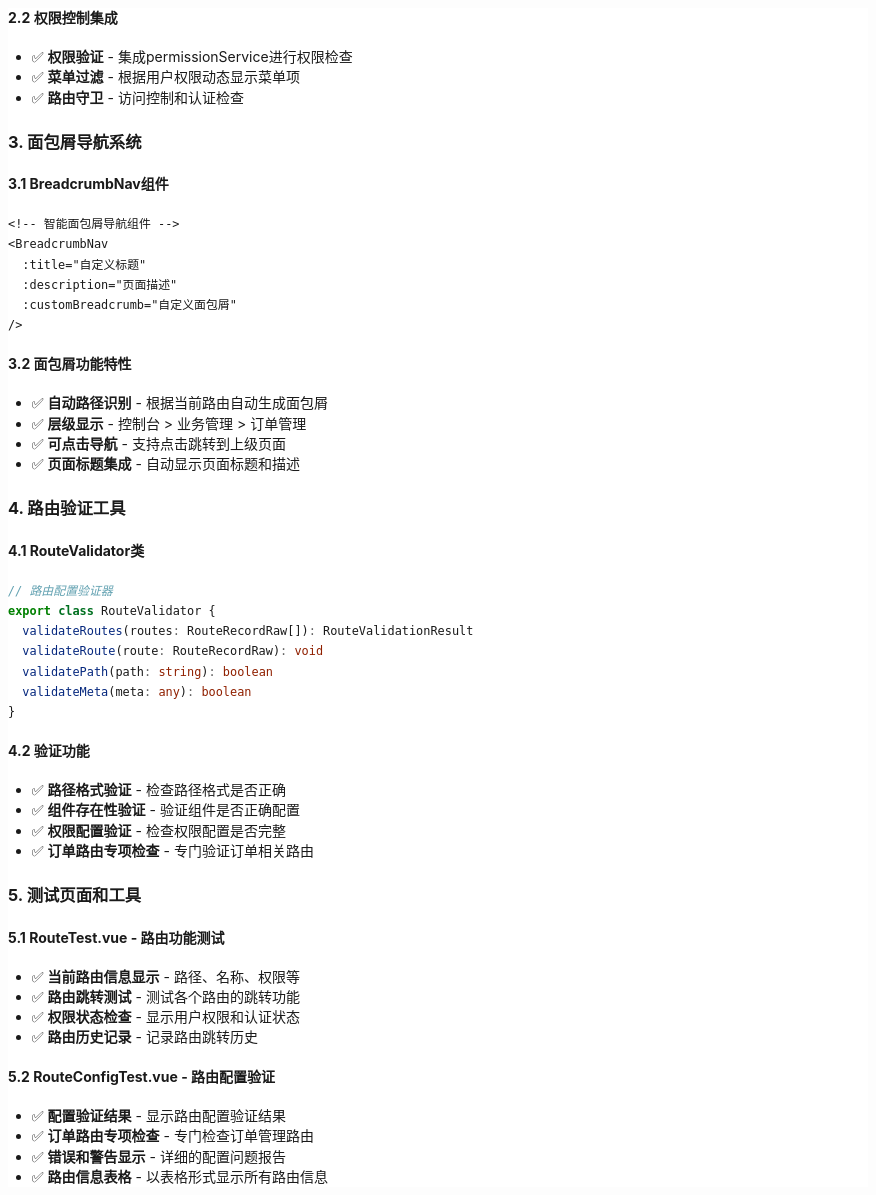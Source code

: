 #### 2.2 权限控制集成
- ✅ **权限验证** - 集成permissionService进行权限检查
- ✅ **菜单过滤** - 根据用户权限动态显示菜单项
- ✅ **路由守卫** - 访问控制和认证检查

### 3. 面包屑导航系统

#### 3.1 BreadcrumbNav组件
```vue
<!-- 智能面包屑导航组件 -->
<BreadcrumbNav 
  :title="自定义标题"
  :description="页面描述"
  :customBreadcrumb="自定义面包屑"
/>
```

#### 3.2 面包屑功能特性
- ✅ **自动路径识别** - 根据当前路由自动生成面包屑
- ✅ **层级显示** - 控制台 > 业务管理 > 订单管理
- ✅ **可点击导航** - 支持点击跳转到上级页面
- ✅ **页面标题集成** - 自动显示页面标题和描述

### 4. 路由验证工具

#### 4.1 RouteValidator类
```typescript
// 路由配置验证器
export class RouteValidator {
  validateRoutes(routes: RouteRecordRaw[]): RouteValidationResult
  validateRoute(route: RouteRecordRaw): void
  validatePath(path: string): boolean
  validateMeta(meta: any): boolean
}
```

#### 4.2 验证功能
- ✅ **路径格式验证** - 检查路径格式是否正确
- ✅ **组件存在性验证** - 验证组件是否正确配置
- ✅ **权限配置验证** - 检查权限配置是否完整
- ✅ **订单路由专项检查** - 专门验证订单相关路由

### 5. 测试页面和工具

#### 5.1 RouteTest.vue - 路由功能测试
- ✅ **当前路由信息显示** - 路径、名称、权限等
- ✅ **路由跳转测试** - 测试各个路由的跳转功能
- ✅ **权限状态检查** - 显示用户权限和认证状态
- ✅ **路由历史记录** - 记录路由跳转历史

#### 5.2 RouteConfigTest.vue - 路由配置验证
- ✅ **配置验证结果** - 显示路由配置验证结果
- ✅ **订单路由专项检查** - 专门检查订单管理路由
- ✅ **错误和警告显示** - 详细的配置问题报告
- ✅ **路由信息表格** - 以表格形式显示所有路由信息
